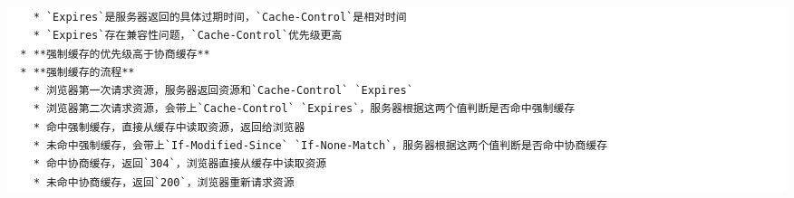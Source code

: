         * `Expires`是服务器返回的具体过期时间，`Cache-Control`是相对时间
        * `Expires`存在兼容性问题，`Cache-Control`优先级更高
      * **强制缓存的优先级高于协商缓存**
      * **强制缓存的流程**
        * 浏览器第一次请求资源，服务器返回资源和`Cache-Control` `Expires`
        * 浏览器第二次请求资源，会带上`Cache-Control` `Expires`，服务器根据这两个值判断是否命中强制缓存
        * 命中强制缓存，直接从缓存中读取资源，返回给浏览器
        * 未命中强制缓存，会带上`If-Modified-Since` `If-None-Match`，服务器根据这两个值判断是否命中协商缓存
        * 命中协商缓存，返回`304`，浏览器直接从缓存中读取资源
        * 未命中协商缓存，返回`200`，浏览器重新请求资源